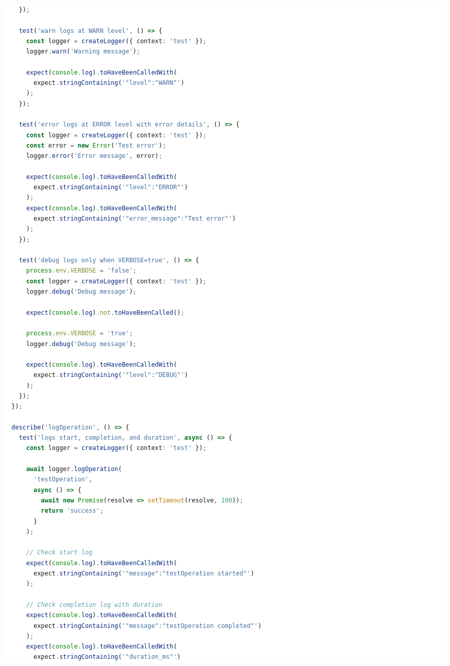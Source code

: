 ```typescript
    });

    test('warn logs at WARN level', () => {
      const logger = createLogger({ context: 'test' });
      logger.warn('Warning message');

      expect(console.log).toHaveBeenCalledWith(
        expect.stringContaining('"level":"WARN"')
      );
    });

    test('error logs at ERROR level with error details', () => {
      const logger = createLogger({ context: 'test' });
      const error = new Error('Test error');
      logger.error('Error message', error);

      expect(console.log).toHaveBeenCalledWith(
        expect.stringContaining('"level":"ERROR"')
      );
      expect(console.log).toHaveBeenCalledWith(
        expect.stringContaining('"error_message":"Test error"')
      );
    });

    test('debug logs only when VERBOSE=true', () => {
      process.env.VERBOSE = 'false';
      const logger = createLogger({ context: 'test' });
      logger.debug('Debug message');

      expect(console.log).not.toHaveBeenCalled();

      process.env.VERBOSE = 'true';
      logger.debug('Debug message');

      expect(console.log).toHaveBeenCalledWith(
        expect.stringContaining('"level":"DEBUG"')
      );
    });
  });

  describe('logOperation', () => {
    test('logs start, completion, and duration', async () => {
      const logger = createLogger({ context: 'test' });

      await logger.logOperation(
        'testOperation',
        async () => {
          await new Promise(resolve => setTimeout(resolve, 100));
          return 'success';
        }
      );

      // Check start log
      expect(console.log).toHaveBeenCalledWith(
        expect.stringContaining('"message":"testOperation started"')
      );

      // Check completion log with duration
      expect(console.log).toHaveBeenCalledWith(
        expect.stringContaining('"message":"testOperation completed"')
      );
      expect(console.log).toHaveBeenCalledWith(
        expect.stringContaining('"duration_ms"')
```